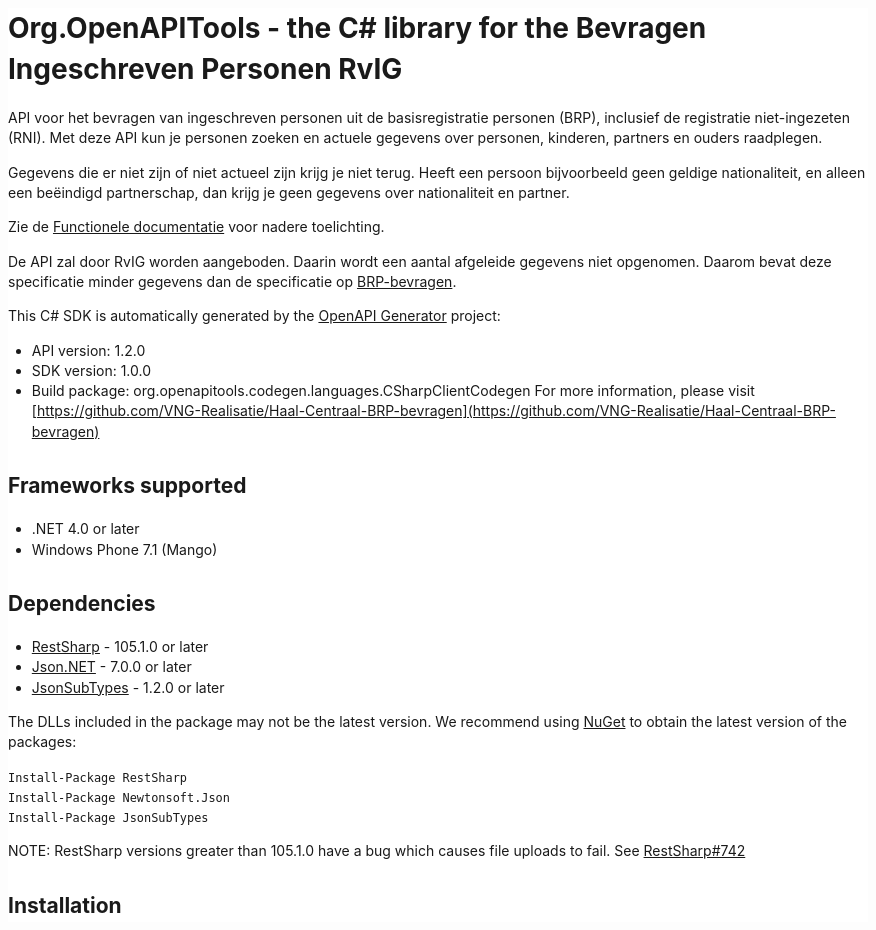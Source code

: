 # Org.OpenAPITools - the C# library for the Bevragen Ingeschreven Personen RvIG

API voor het bevragen van ingeschreven personen uit de basisregistratie personen (BRP), inclusief de registratie niet-ingezeten (RNI). Met deze API kun je personen zoeken en actuele gegevens over personen, kinderen, partners en ouders raadplegen.

Gegevens die er niet zijn of niet actueel zijn krijg je niet terug. Heeft een persoon bijvoorbeeld geen geldige nationaliteit, en alleen een beëindigd partnerschap, dan krijg je geen gegevens over nationaliteit en partner.

Zie de [Functionele documentatie](https://github.com/VNG-Realisatie/Haal-Centraal-BRP-bevragen/tree/v1.2.0/features) voor nadere toelichting.

De API zal door RvIG worden aangeboden. Daarin wordt een aantal afgeleide gegevens niet opgenomen. Daarom bevat deze specificatie minder gegevens dan de specificatie op [BRP-bevragen](https://github.com/VNG-Realisatie/Haal-Centraal-BRP-bevragen/blob/master/specificatie/genereervariant/openapi.yaml).


This C# SDK is automatically generated by the [OpenAPI Generator](https://openapi-generator.tech) project:

- API version: 1.2.0
- SDK version: 1.0.0
- Build package: org.openapitools.codegen.languages.CSharpClientCodegen
    For more information, please visit [https://github.com/VNG-Realisatie/Haal-Centraal-BRP-bevragen](https://github.com/VNG-Realisatie/Haal-Centraal-BRP-bevragen)

## Frameworks supported


- .NET 4.0 or later
- Windows Phone 7.1 (Mango)

## Dependencies


- [RestSharp](https://www.nuget.org/packages/RestSharp) - 105.1.0 or later
- [Json.NET](https://www.nuget.org/packages/Newtonsoft.Json/) - 7.0.0 or later
- [JsonSubTypes](https://www.nuget.org/packages/JsonSubTypes/) - 1.2.0 or later

The DLLs included in the package may not be the latest version. We recommend using [NuGet](https://docs.nuget.org/consume/installing-nuget) to obtain the latest version of the packages:

```
Install-Package RestSharp
Install-Package Newtonsoft.Json
Install-Package JsonSubTypes
```

NOTE: RestSharp versions greater than 105.1.0 have a bug which causes file uploads to fail. See [RestSharp#742](https://github.com/restsharp/RestSharp/issues/742)

## Installation
